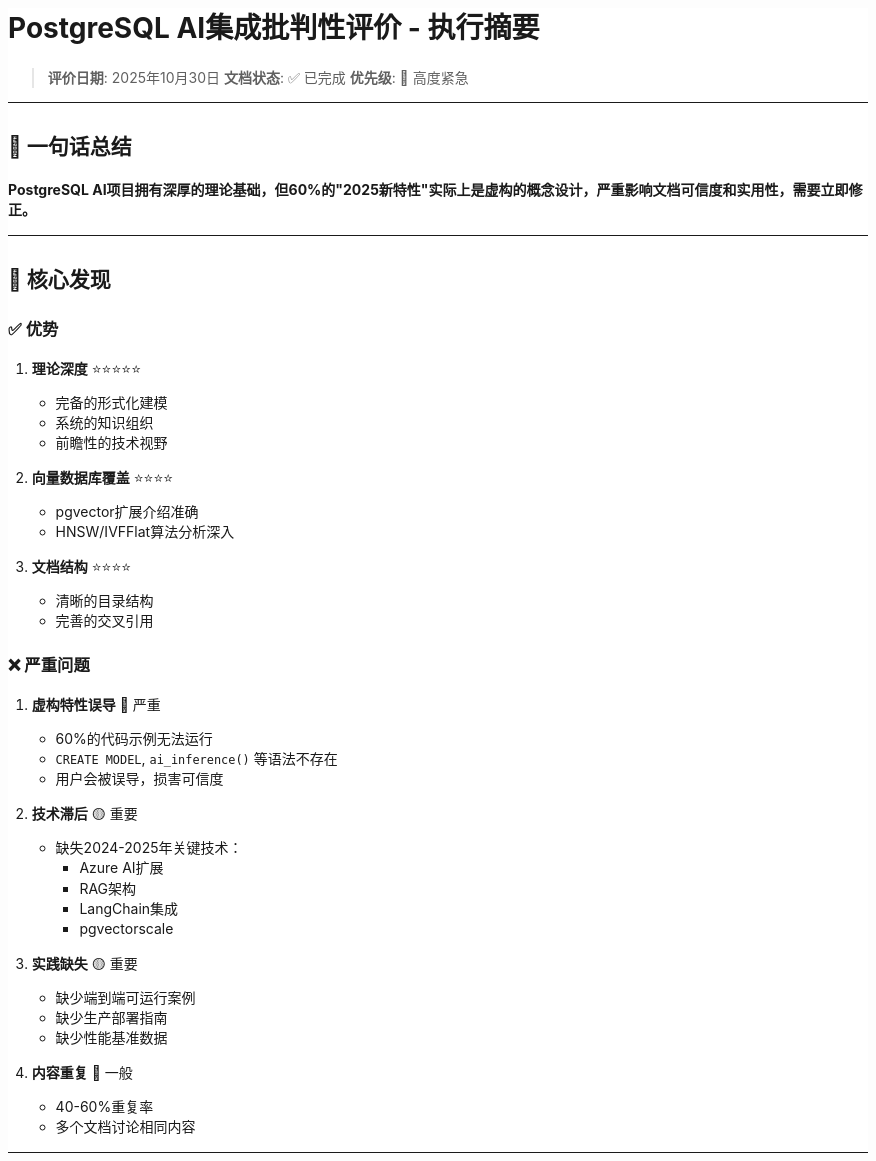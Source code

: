 # PostgreSQL AI集成批判性评价 - 执行摘要

> **评价日期**: 2025年10月30日
> **文档状态**: ✅ 已完成
> **优先级**: 🔴 高度紧急

---

## 📌 一句话总结

**PostgreSQL AI项目拥有深厚的理论基础，但60%的"2025新特性"实际上是虚构的概念设计，严重影响文档可信度和实用性，需要立即修正。**

---

## 🎯 核心发现

### ✅ 优势

1. **理论深度** ⭐⭐⭐⭐⭐
   - 完备的形式化建模
   - 系统的知识组织
   - 前瞻性的技术视野

2. **向量数据库覆盖** ⭐⭐⭐⭐
   - pgvector扩展介绍准确
   - HNSW/IVFFlat算法分析深入

3. **文档结构** ⭐⭐⭐⭐
   - 清晰的目录结构
   - 完善的交叉引用

### ❌ 严重问题

1. **虚构特性误导** 🔴 严重
   - 60%的代码示例无法运行
   - `CREATE MODEL`, `ai_inference()` 等语法不存在
   - 用户会被误导，损害可信度

2. **技术滞后** 🟡 重要
   - 缺失2024-2025年关键技术：
     - Azure AI扩展
     - RAG架构
     - LangChain集成
     - pgvectorscale

3. **实践缺失** 🟡 重要
   - 缺少端到端可运行案例
   - 缺少生产部署指南
   - 缺少性能基准数据

4. **内容重复** 🔵 一般
   - 40-60%重复率
   - 多个文档讨论相同内容

---